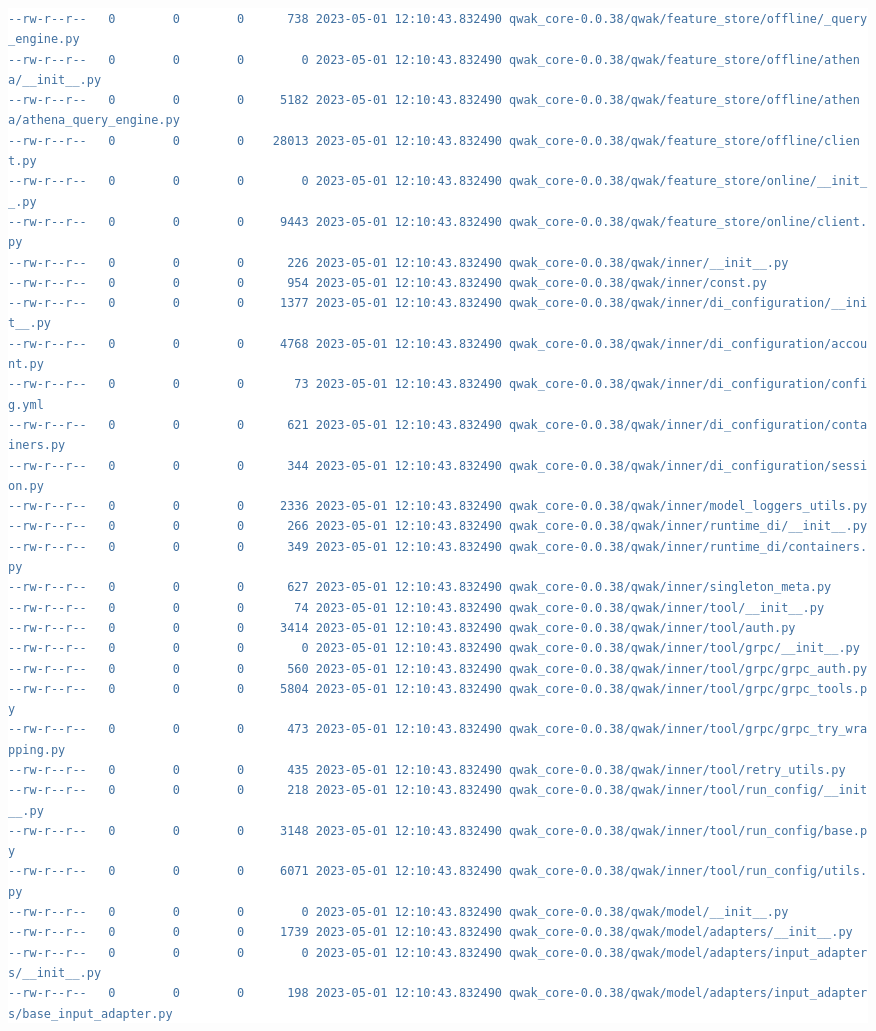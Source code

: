 ```diff
--rw-r--r--   0        0        0      738 2023-05-01 12:10:43.832490 qwak_core-0.0.38/qwak/feature_store/offline/_query_engine.py
--rw-r--r--   0        0        0        0 2023-05-01 12:10:43.832490 qwak_core-0.0.38/qwak/feature_store/offline/athena/__init__.py
--rw-r--r--   0        0        0     5182 2023-05-01 12:10:43.832490 qwak_core-0.0.38/qwak/feature_store/offline/athena/athena_query_engine.py
--rw-r--r--   0        0        0    28013 2023-05-01 12:10:43.832490 qwak_core-0.0.38/qwak/feature_store/offline/client.py
--rw-r--r--   0        0        0        0 2023-05-01 12:10:43.832490 qwak_core-0.0.38/qwak/feature_store/online/__init__.py
--rw-r--r--   0        0        0     9443 2023-05-01 12:10:43.832490 qwak_core-0.0.38/qwak/feature_store/online/client.py
--rw-r--r--   0        0        0      226 2023-05-01 12:10:43.832490 qwak_core-0.0.38/qwak/inner/__init__.py
--rw-r--r--   0        0        0      954 2023-05-01 12:10:43.832490 qwak_core-0.0.38/qwak/inner/const.py
--rw-r--r--   0        0        0     1377 2023-05-01 12:10:43.832490 qwak_core-0.0.38/qwak/inner/di_configuration/__init__.py
--rw-r--r--   0        0        0     4768 2023-05-01 12:10:43.832490 qwak_core-0.0.38/qwak/inner/di_configuration/account.py
--rw-r--r--   0        0        0       73 2023-05-01 12:10:43.832490 qwak_core-0.0.38/qwak/inner/di_configuration/config.yml
--rw-r--r--   0        0        0      621 2023-05-01 12:10:43.832490 qwak_core-0.0.38/qwak/inner/di_configuration/containers.py
--rw-r--r--   0        0        0      344 2023-05-01 12:10:43.832490 qwak_core-0.0.38/qwak/inner/di_configuration/session.py
--rw-r--r--   0        0        0     2336 2023-05-01 12:10:43.832490 qwak_core-0.0.38/qwak/inner/model_loggers_utils.py
--rw-r--r--   0        0        0      266 2023-05-01 12:10:43.832490 qwak_core-0.0.38/qwak/inner/runtime_di/__init__.py
--rw-r--r--   0        0        0      349 2023-05-01 12:10:43.832490 qwak_core-0.0.38/qwak/inner/runtime_di/containers.py
--rw-r--r--   0        0        0      627 2023-05-01 12:10:43.832490 qwak_core-0.0.38/qwak/inner/singleton_meta.py
--rw-r--r--   0        0        0       74 2023-05-01 12:10:43.832490 qwak_core-0.0.38/qwak/inner/tool/__init__.py
--rw-r--r--   0        0        0     3414 2023-05-01 12:10:43.832490 qwak_core-0.0.38/qwak/inner/tool/auth.py
--rw-r--r--   0        0        0        0 2023-05-01 12:10:43.832490 qwak_core-0.0.38/qwak/inner/tool/grpc/__init__.py
--rw-r--r--   0        0        0      560 2023-05-01 12:10:43.832490 qwak_core-0.0.38/qwak/inner/tool/grpc/grpc_auth.py
--rw-r--r--   0        0        0     5804 2023-05-01 12:10:43.832490 qwak_core-0.0.38/qwak/inner/tool/grpc/grpc_tools.py
--rw-r--r--   0        0        0      473 2023-05-01 12:10:43.832490 qwak_core-0.0.38/qwak/inner/tool/grpc/grpc_try_wrapping.py
--rw-r--r--   0        0        0      435 2023-05-01 12:10:43.832490 qwak_core-0.0.38/qwak/inner/tool/retry_utils.py
--rw-r--r--   0        0        0      218 2023-05-01 12:10:43.832490 qwak_core-0.0.38/qwak/inner/tool/run_config/__init__.py
--rw-r--r--   0        0        0     3148 2023-05-01 12:10:43.832490 qwak_core-0.0.38/qwak/inner/tool/run_config/base.py
--rw-r--r--   0        0        0     6071 2023-05-01 12:10:43.832490 qwak_core-0.0.38/qwak/inner/tool/run_config/utils.py
--rw-r--r--   0        0        0        0 2023-05-01 12:10:43.832490 qwak_core-0.0.38/qwak/model/__init__.py
--rw-r--r--   0        0        0     1739 2023-05-01 12:10:43.832490 qwak_core-0.0.38/qwak/model/adapters/__init__.py
--rw-r--r--   0        0        0        0 2023-05-01 12:10:43.832490 qwak_core-0.0.38/qwak/model/adapters/input_adapters/__init__.py
--rw-r--r--   0        0        0      198 2023-05-01 12:10:43.832490 qwak_core-0.0.38/qwak/model/adapters/input_adapters/base_input_adapter.py
```
